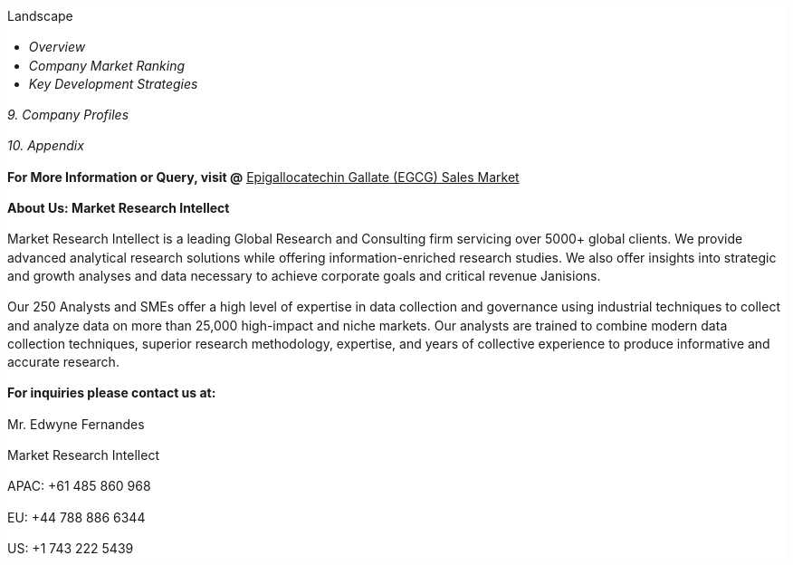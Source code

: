 Landscape</span></em></p><ul><li><em><span class="">Overview</span></em></li><li><em><span class="">Company Market Ranking</span></em></li><li><em><span class="">Key Development Strategies</span></em></li></ul><p><em><span class="font-[700]">9. Company Profiles</span></em></p><p><em><span class="font-[700]">10. Appendix</span></em></p><p><span class="font-[700]"><strong>For More Information or Query, visit&nbsp;@</strong>&nbsp;</span><span class="font-[700]"><a href="https://www.marketresearchintellect.com/product/global-epigallocatechin-gallate-egcg-sales-market/?utm_source=Linkedin&utm_medium=846" target="_blank" data-tracking-control-name="article-ssr-frontend-pulse_little-text-block" data-tracking-will-navigate="" data-test-link="">Epigallocatechin Gallate (EGCG) Sales Market</a></span></p><p><strong><span class="font-[700]">About Us: Market Research Intellect</span></strong></p><p><span class="">Market Research Intellect is a leading Global Research and Consulting firm servicing over 5000+ global clients. We provide advanced analytical research solutions while offering information-enriched research studies.&nbsp;</span>We also offer insights into strategic and growth analyses and data necessary to achieve corporate goals and critical revenue Janisions.</p><p><span class="">Our 250 Analysts and SMEs offer a high level of expertise in data collection and governance using industrial techniques to collect and analyze data on more than 25,000 high-impact and niche markets. Our analysts are trained to combine modern data collection techniques, superior research methodology, expertise, and years of collective experience to produce informative and accurate research.</span></p><p><strong>For inquiries please contact us at:</strong></p><p>Mr. Edwyne Fernandes</p><p>Market Research Intellect</p><p>APAC: +61 485 860 968</p><p>EU: +44 788 886 6344</p><p>US: +1 743 222 5439</p>
